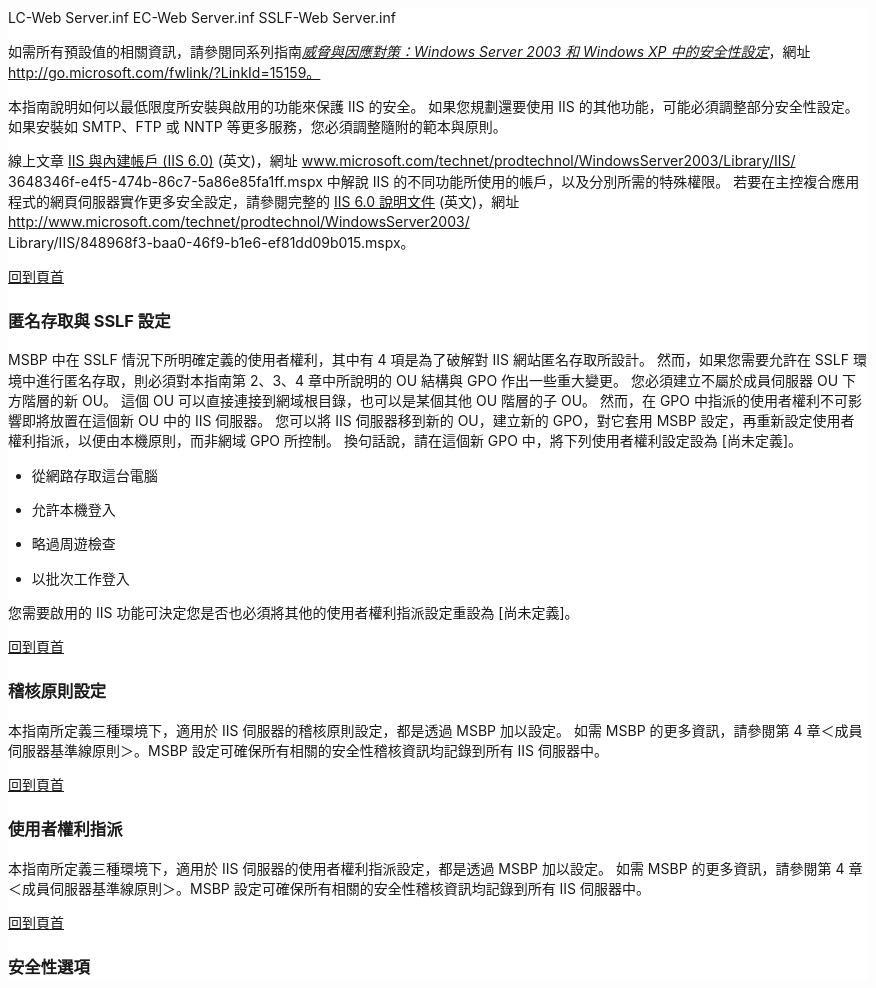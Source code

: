 <td style="border:1px solid black;">LC-Web Server.inf</td>
<td style="border:1px solid black;">EC-Web Server.inf</td>
<td style="border:1px solid black;">SSLF-Web Server.inf</td>
</tr>
</tbody>
</table>
  
如需所有預設值的相關資訊，請參閱同系列指南[*威脅與因應對策：Windows Server 2003 和 Windows XP 中的安全性設定*](http://go.microsoft.com/fwlink/?linkid=15159)，網址 http://go.microsoft.com/fwlink/?LinkId=15159。
  
本指南說明如何以最低限度所安裝與啟用的功能來保護 IIS 的安全。 如果您規劃還要使用 IIS 的其他功能，可能必須調整部分安全性設定。 如果安裝如 SMTP、FTP 或 NNTP 等更多服務，您必須調整隨附的範本與原則。
  
線上文章 [IIS 與內建帳戶 (IIS 6.0)](http://www.microsoft.com/technet/prodtechnol/windowsserver2003/library/iis/3648346f-e4f5-474b-86c7-5a86e85fa1ff.mspx) (英文)，網址 www.microsoft.com/technet/prodtechnol/WindowsServer2003/Library/IIS/  
3648346f-e4f5-474b-86c7-5a86e85fa1ff.mspx 中解說 IIS 的不同功能所使用的帳戶，以及分別所需的特殊權限。 若要在主控複合應用程式的網頁伺服器實作更多安全設定，請參閱完整的 [IIS 6.0 說明文件](http://www.microsoft.com/technet/prodtechnol/windowsserver2003/library/iis/848968f3-baa0-46f9-b1e6-ef81dd09b015.mspx) (英文)，網址 http://www.microsoft.com/technet/prodtechnol/WindowsServer2003/  
Library/IIS/848968f3-baa0-46f9-b1e6-ef81dd09b015.mspx。
  
[](#mainsection)[回到頁首](#mainsection)
  
### 匿名存取與 SSLF 設定
  
MSBP 中在 SSLF 情況下所明確定義的使用者權利，其中有 4 項是為了破解對 IIS 網站匿名存取所設計。 然而，如果您需要允許在 SSLF 環境中進行匿名存取，則必須對本指南第 2、3、4 章中所說明的 OU 結構與 GPO 作出一些重大變更。 您必須建立不屬於成員伺服器 OU 下方階層的新 OU。 這個 OU 可以直接連接到網域根目錄，也可以是某個其他 OU 階層的子 OU。 然而，在 GPO 中指派的使用者權利不可影響即將放置在這個新 OU 中的 IIS 伺服器。 您可以將 IIS 伺服器移到新的 OU，建立新的 GPO，對它套用 MSBP 設定，再重新設定使用者權利指派，以便由本機原則，而非網域 GPO 所控制。 換句話說，請在這個新 GPO 中，將下列使用者權利設定設為 \[尚未定義\]。
  
-   從網路存取這台電腦
  
-   允許本機登入
  
-   略過周遊檢查
  
-   以批次工作登入
  
您需要啟用的 IIS 功能可決定您是否也必須將其他的使用者權利指派設定重設為 \[尚未定義\]。
  
[](#mainsection)[回到頁首](#mainsection)
  
### 稽核原則設定
  
本指南所定義三種環境下，適用於 IIS 伺服器的稽核原則設定，都是透過 MSBP 加以設定。 如需 MSBP 的更多資訊，請參閱第 4 章＜成員伺服器基準線原則＞。MSBP 設定可確保所有相關的安全性稽核資訊均記錄到所有 IIS 伺服器中。
  
[](#mainsection)[回到頁首](#mainsection)
  
### 使用者權利指派
  
本指南所定義三種環境下，適用於 IIS 伺服器的使用者權利指派設定，都是透過 MSBP 加以設定。 如需 MSBP 的更多資訊，請參閱第 4 章＜成員伺服器基準線原則＞。MSBP 設定可確保所有相關的安全性稽核資訊均記錄到所有 IIS 伺服器中。
  
[](#mainsection)[回到頁首](#mainsection)
  
### 安全性選項
  